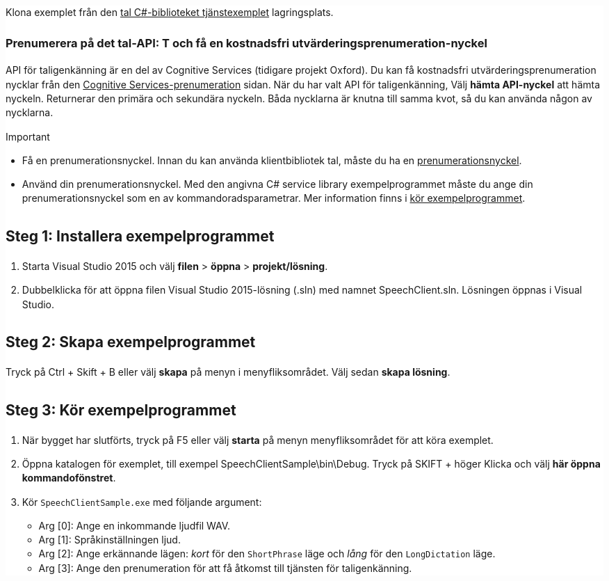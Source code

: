 Klona exemplet från den [tal C#-biblioteket tjänstexemplet](https://github.com/Microsoft/Cognitive-Speech-STT-ServiceLibrary) lagringsplats.

### <a name="subscribe-to-the-speech-recognition-api-and-get-a-free-trial-subscription-key"></a>Prenumerera på det tal-API: T och få en kostnadsfri utvärderingsprenumeration-nyckel

API för taligenkänning är en del av Cognitive Services (tidigare projekt Oxford). Du kan få kostnadsfri utvärderingsprenumeration nycklar från den [Cognitive Services-prenumeration](https://azure.microsoft.com/try/cognitive-services/) sidan. När du har valt API för taligenkänning, Välj **hämta API-nyckel** att hämta nyckeln. Returnerar den primära och sekundära nyckeln. Båda nycklarna är knutna till samma kvot, så du kan använda någon av nycklarna.

> [!IMPORTANT]
> * Få en prenumerationsnyckel. Innan du kan använda klientbibliotek tal, måste du ha en [prenumerationsnyckel](https://azure.microsoft.com/try/cognitive-services/).
>
> * Använd din prenumerationsnyckel. Med den angivna C# service library exempelprogrammet måste du ange din prenumerationsnyckel som en av kommandoradsparametrar. Mer information finns i [kör exempelprogrammet](#step-3-run-the-sample-application).

## <a name="step-1-install-the-sample-application"></a>Steg 1: Installera exempelprogrammet

1. Starta Visual Studio 2015 och välj **filen** > **öppna** > **projekt/lösning**.

2. Dubbelklicka för att öppna filen Visual Studio 2015-lösning (.sln) med namnet SpeechClient.sln. Lösningen öppnas i Visual Studio.

## <a name="step-2-build-the-sample-application"></a>Steg 2: Skapa exempelprogrammet

Tryck på Ctrl + Skift + B eller välj **skapa** på menyn i menyfliksområdet. Välj sedan **skapa lösning**.

## <a name="step-3-run-the-sample-application"></a>Steg 3: Kör exempelprogrammet

1. När bygget har slutförts, tryck på F5 eller välj **starta** på menyn menyfliksområdet för att köra exemplet.

2. Öppna katalogen för exemplet, till exempel SpeechClientSample\bin\Debug. Tryck på SKIFT + höger Klicka och välj **här öppna kommandofönstret**.

3. Kör `SpeechClientSample.exe` med följande argument:

   * Arg [0]: Ange en inkommande ljudfil WAV.
   * Arg [1]: Språkinställningen ljud.
   * Arg [2]: Ange erkännande lägen: *kort* för den `ShortPhrase` läge och *lång* för den `LongDictation` läge.
   * Arg [3]: Ange den prenumeration för att få åtkomst till tjänsten för taligenkänning.
